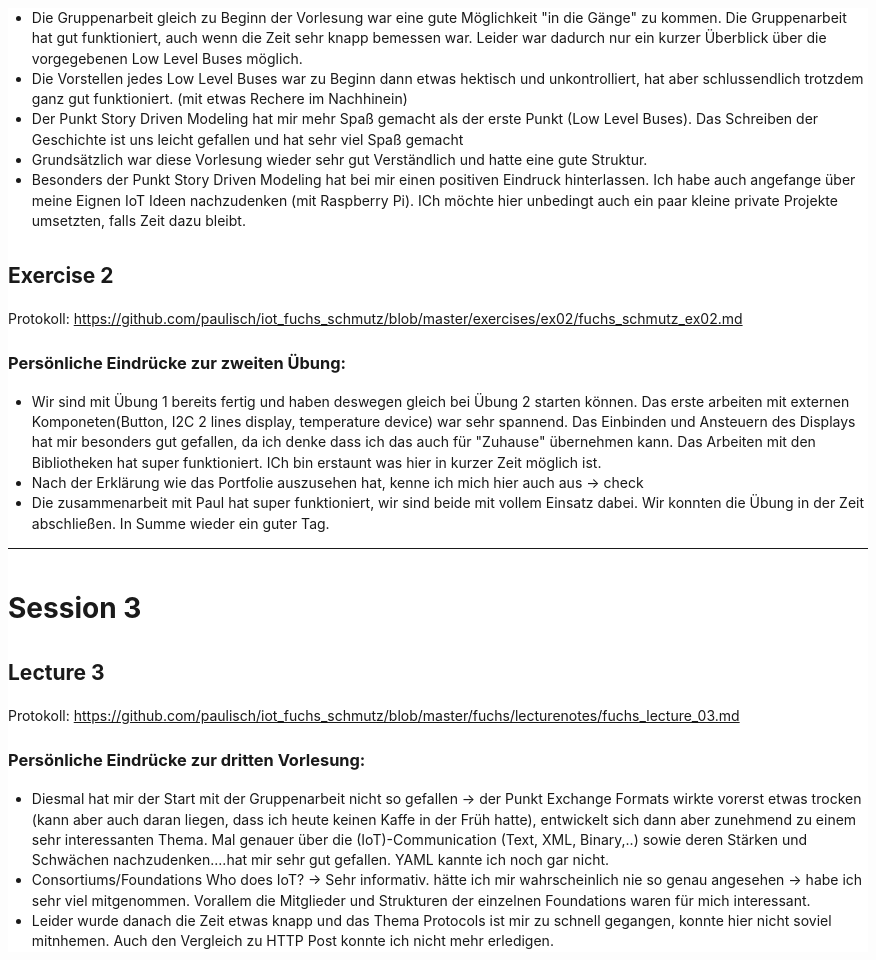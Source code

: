 * Die Gruppenarbeit gleich zu Beginn der Vorlesung war eine gute Möglichkeit "in die Gänge" zu kommen. Die Gruppenarbeit hat gut funktioniert, auch wenn die Zeit sehr knapp bemessen war. Leider war dadurch nur ein kurzer Überblick über die vorgegebenen Low Level Buses möglich.
* Die Vorstellen jedes Low Level Buses war zu Beginn dann etwas hektisch und unkontrolliert, hat aber schlussendlich trotzdem ganz gut funktioniert. (mit etwas Rechere im Nachhinein)
* Der Punkt Story Driven Modeling hat mir mehr Spaß gemacht als der erste Punkt (Low Level Buses). Das Schreiben der Geschichte ist uns leicht gefallen und hat sehr viel Spaß gemacht
* Grundsätzlich war diese Vorlesung wieder sehr gut Verständlich und hatte eine gute Struktur.
* Besonders der Punkt Story Driven Modeling hat bei mir einen positiven Eindruck hinterlassen. Ich habe auch angefange über meine Eignen IoT Ideen nachzudenken (mit Raspberry Pi). ICh möchte hier unbedingt auch ein paar kleine private Projekte umsetzten, falls Zeit dazu bleibt.

## Exercise 2

Protokoll: https://github.com/paulisch/iot_fuchs_schmutz/blob/master/exercises/ex02/fuchs_schmutz_ex02.md

### Persönliche Eindrücke zur zweiten Übung:

* Wir sind mit Übung 1 bereits fertig und haben deswegen gleich bei Übung 2 starten können. Das erste arbeiten mit externen Komponeten(Button, I2C 2 lines display, temperature device) war sehr spannend. Das Einbinden und Ansteuern des Displays hat mir besonders gut gefallen, da ich denke dass ich das auch für "Zuhause" übernehmen kann. Das Arbeiten mit den Bibliotheken hat super funktioniert. ICh bin erstaunt was hier in kurzer Zeit möglich ist. 
* Nach der Erklärung wie das Portfolie auszusehen hat, kenne ich mich hier auch aus -> check 
* Die zusammenarbeit mit Paul hat super funktioniert, wir sind beide mit vollem Einsatz dabei. Wir konnten die Übung in der Zeit abschließen. In Summe wieder ein guter Tag.

---------

# Session 3

## Lecture 3

Protokoll: https://github.com/paulisch/iot_fuchs_schmutz/blob/master/fuchs/lecturenotes/fuchs_lecture_03.md

### Persönliche Eindrücke zur dritten Vorlesung:

* Diesmal hat mir der Start mit der Gruppenarbeit nicht so gefallen -> der Punkt Exchange Formats wirkte vorerst etwas trocken (kann aber auch daran liegen, dass ich heute keinen Kaffe in der Früh hatte), entwickelt sich dann aber zunehmend zu einem sehr interessanten Thema. Mal genauer über die (IoT)-Communication (Text, XML, Binary,..) sowie deren Stärken und Schwächen nachzudenken....hat mir sehr gut gefallen. YAML kannte ich noch gar nicht.
* Consortiums/Foundations Who does IoT? -> Sehr informativ. hätte ich mir wahrscheinlich nie so genau angesehen -> habe ich sehr viel mitgenommen. Vorallem die Mitglieder und Strukturen der einzelnen Foundations waren für mich interessant.
* Leider wurde danach die Zeit etwas knapp und das Thema Protocols ist mir zu schnell gegangen, konnte hier nicht soviel mitnhemen. Auch den Vergleich zu HTTP Post konnte ich nicht mehr erledigen.

